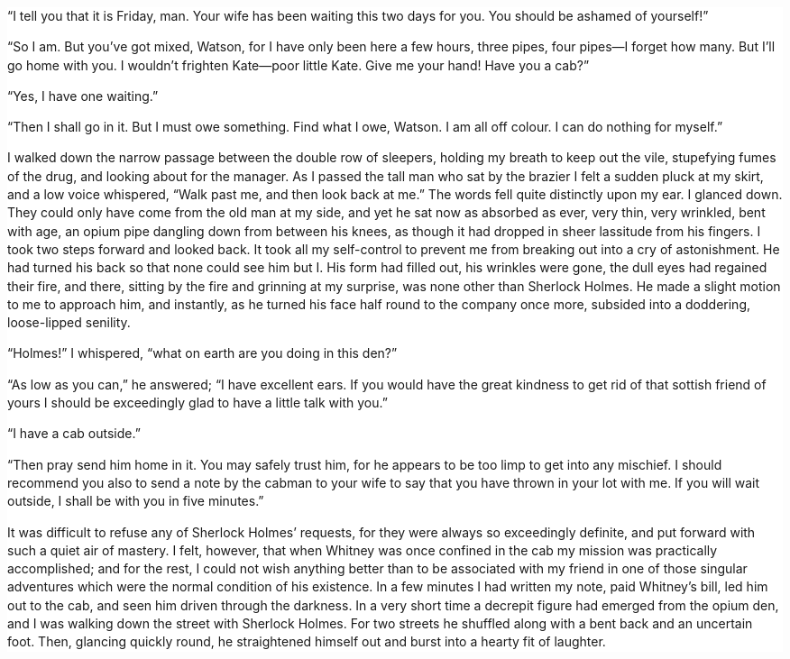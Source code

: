 &ldquo;I tell you that it is Friday, man. Your wife has been waiting this two
days for you. You should be ashamed of yourself!&rdquo;

&ldquo;So I am. But you&rsquo;ve got mixed, Watson, for I have only been here a
few hours, three pipes, four pipes&mdash;I forget how many. But I&rsquo;ll go
home with you. I wouldn&rsquo;t frighten Kate&mdash;poor little Kate. Give me
your hand! Have you a cab?&rdquo;

&ldquo;Yes, I have one waiting.&rdquo;

&ldquo;Then I shall go in it. But I must owe something. Find what I owe,
Watson. I am all off colour. I can do nothing for myself.&rdquo;

I walked down the narrow passage between the double row of sleepers, holding my
breath to keep out the vile, stupefying fumes of the drug, and looking about
for the manager. As I passed the tall man who sat by the brazier I felt a
sudden pluck at my skirt, and a low voice whispered, &ldquo;Walk past me, and
then look back at me.&rdquo; The words fell quite distinctly upon my ear. I
glanced down. They could only have come from the old man at my side, and yet he
sat now as absorbed as ever, very thin, very wrinkled, bent with age, an opium
pipe dangling down from between his knees, as though it had dropped in sheer
lassitude from his fingers. I took two steps forward and looked back. It took
all my self-control to prevent me from breaking out into a cry of astonishment.
He had turned his back so that none could see him but I. His form had filled
out, his wrinkles were gone, the dull eyes had regained their fire, and there,
sitting by the fire and grinning at my surprise, was none other than Sherlock
Holmes. He made a slight motion to me to approach him, and instantly, as he
turned his face half round to the company once more, subsided into a doddering,
loose-lipped senility.

&ldquo;Holmes!&rdquo; I whispered, &ldquo;what on earth are you doing in this
den?&rdquo;

&ldquo;As low as you can,&rdquo; he answered; &ldquo;I have excellent ears. If
you would have the great kindness to get rid of that sottish friend of yours I
should be exceedingly glad to have a little talk with you.&rdquo;

&ldquo;I have a cab outside.&rdquo;

&ldquo;Then pray send him home in it. You may safely trust him, for he appears
to be too limp to get into any mischief. I should recommend you also to send a
note by the cabman to your wife to say that you have thrown in your lot with
me. If you will wait outside, I shall be with you in five minutes.&rdquo;

It was difficult to refuse any of Sherlock Holmes&rsquo; requests, for they
were always so exceedingly definite, and put forward with such a quiet air of
mastery. I felt, however, that when Whitney was once confined in the cab my
mission was practically accomplished; and for the rest, I could not wish
anything better than to be associated with my friend in one of those singular
adventures which were the normal condition of his existence. In a few minutes I
had written my note, paid Whitney&rsquo;s bill, led him out to the cab, and
seen him driven through the darkness. In a very short time a decrepit figure
had emerged from the opium den, and I was walking down the street with Sherlock
Holmes. For two streets he shuffled along with a bent back and an uncertain
foot. Then, glancing quickly round, he straightened himself out and burst into
a hearty fit of laughter.

